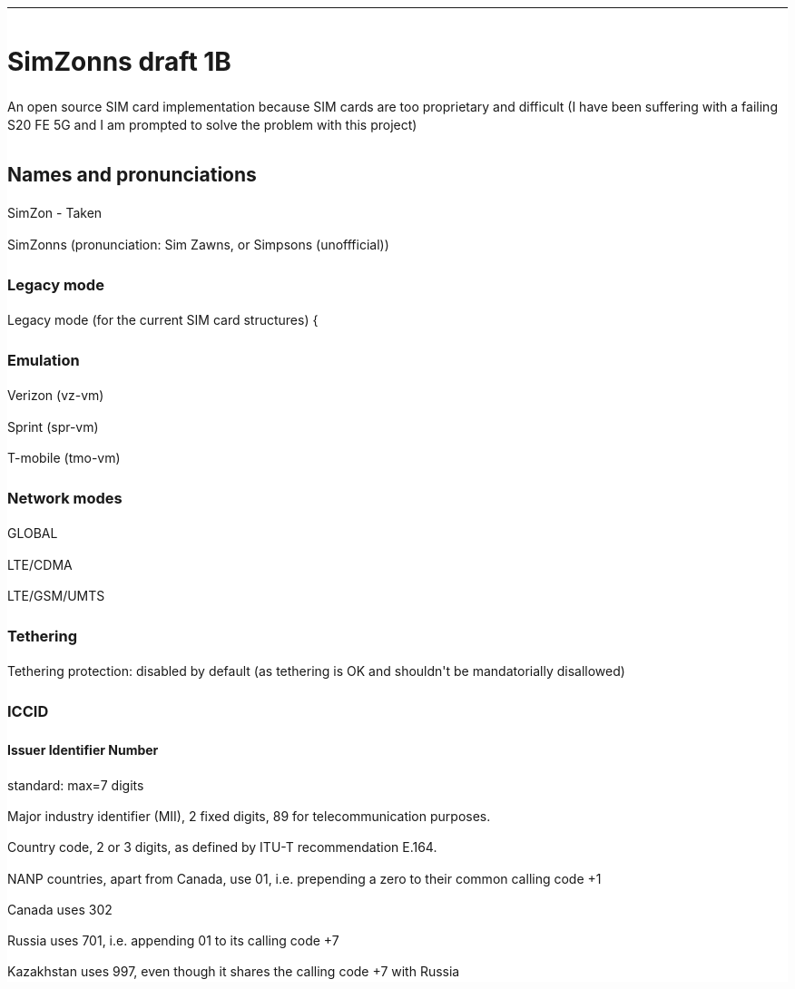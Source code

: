 
***

# SimZonns draft 1B

An open source SIM card implementation because SIM cards are too proprietary and difficult (I have been suffering with a failing S20 FE 5G and I am prompted to solve the problem with this project)

## Names and pronunciations

SimZon - Taken

SimZonns (pronunciation: Sim Zawns, or Simpsons (unoffficial))

### Legacy mode 

Legacy mode (for the current SIM card structures) {

### Emulation

Verizon (vz-vm)

Sprint (spr-vm)

T-mobile (tmo-vm)

### Network modes

GLOBAL

LTE/CDMA

LTE/GSM/UMTS

### Tethering

Tethering protection: disabled by default (as tethering is OK and shouldn't be mandatorially disallowed)

### ICCID

#### Issuer Identifier Number

standard: max=7 digits
  
Major industry identifier (MII), 2 fixed digits, 89 for telecommunication purposes.

Country code, 2 or 3 digits, as defined by ITU-T recommendation E.164.

NANP countries, apart from Canada, use 01, i.e. prepending a zero to their common calling code +1

Canada uses 302

Russia uses 701, i.e. appending 01 to its calling code +7

Kazakhstan uses 997, even though it shares the calling code +7 with Russia
